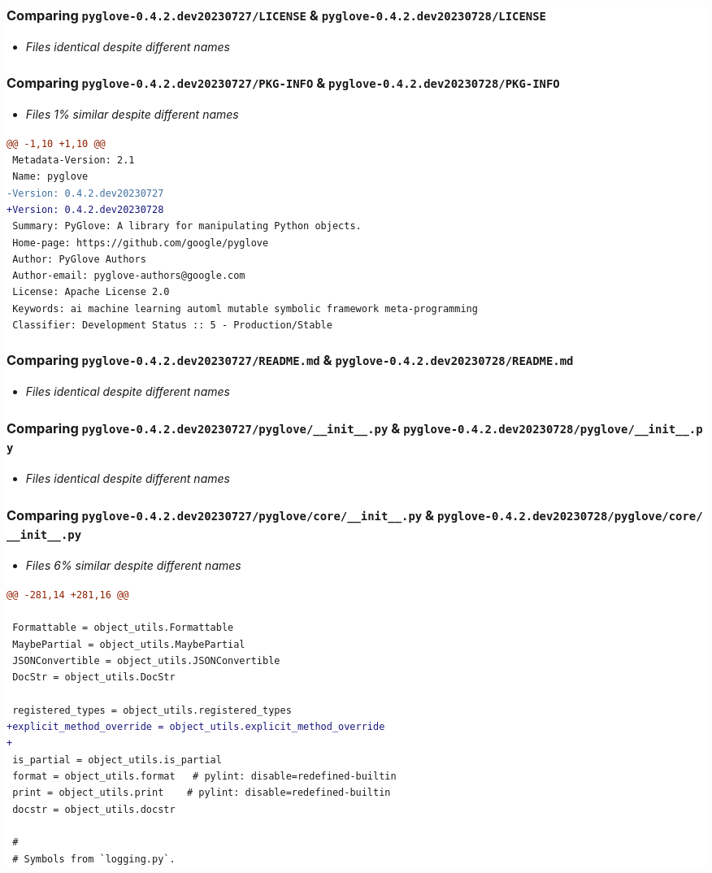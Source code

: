 ### Comparing `pyglove-0.4.2.dev20230727/LICENSE` & `pyglove-0.4.2.dev20230728/LICENSE`

 * *Files identical despite different names*

### Comparing `pyglove-0.4.2.dev20230727/PKG-INFO` & `pyglove-0.4.2.dev20230728/PKG-INFO`

 * *Files 1% similar despite different names*

```diff
@@ -1,10 +1,10 @@
 Metadata-Version: 2.1
 Name: pyglove
-Version: 0.4.2.dev20230727
+Version: 0.4.2.dev20230728
 Summary: PyGlove: A library for manipulating Python objects.
 Home-page: https://github.com/google/pyglove
 Author: PyGlove Authors
 Author-email: pyglove-authors@google.com
 License: Apache License 2.0
 Keywords: ai machine learning automl mutable symbolic framework meta-programming
 Classifier: Development Status :: 5 - Production/Stable
```

### Comparing `pyglove-0.4.2.dev20230727/README.md` & `pyglove-0.4.2.dev20230728/README.md`

 * *Files identical despite different names*

### Comparing `pyglove-0.4.2.dev20230727/pyglove/__init__.py` & `pyglove-0.4.2.dev20230728/pyglove/__init__.py`

 * *Files identical despite different names*

### Comparing `pyglove-0.4.2.dev20230727/pyglove/core/__init__.py` & `pyglove-0.4.2.dev20230728/pyglove/core/__init__.py`

 * *Files 6% similar despite different names*

```diff
@@ -281,14 +281,16 @@
 
 Formattable = object_utils.Formattable
 MaybePartial = object_utils.MaybePartial
 JSONConvertible = object_utils.JSONConvertible
 DocStr = object_utils.DocStr
 
 registered_types = object_utils.registered_types
+explicit_method_override = object_utils.explicit_method_override
+
 is_partial = object_utils.is_partial
 format = object_utils.format   # pylint: disable=redefined-builtin
 print = object_utils.print    # pylint: disable=redefined-builtin
 docstr = object_utils.docstr
 
 #
 # Symbols from `logging.py`.
```
